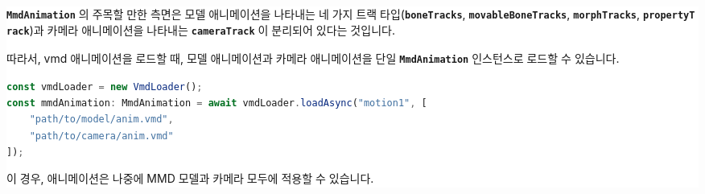 **`MmdAnimation`** 의 주목할 만한 측면은 모델 애니메이션을 나타내는 네 가지 트랙 타입(**`boneTracks`**, **`movableBoneTracks`**, **`morphTracks`**, **`propertyTrack`**)과 카메라 애니메이션을 나타내는 **`cameraTrack`** 이 분리되어 있다는 것입니다.

따라서, vmd 애니메이션을 로드할 때, 모델 애니메이션과 카메라 애니메이션을 단일 **`MmdAnimation`** 인스턴스로 로드할 수 있습니다.

```typescript
const vmdLoader = new VmdLoader();
const mmdAnimation: MmdAnimation = await vmdLoader.loadAsync("motion1", [
    "path/to/model/anim.vmd",
    "path/to/camera/anim.vmd"
]);
```

이 경우, 애니메이션은 나중에 MMD 모델과 카메라 모두에 적용할 수 있습니다.
